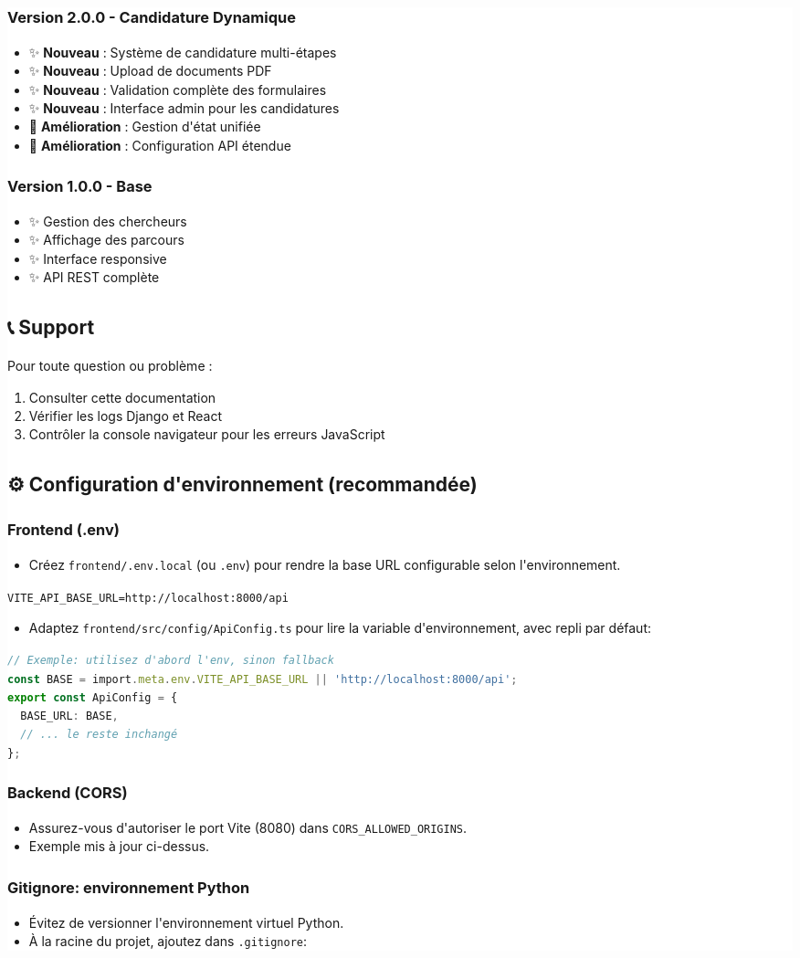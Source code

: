 ### Version 2.0.0 - Candidature Dynamique
- ✨ **Nouveau** : Système de candidature multi-étapes
- ✨ **Nouveau** : Upload de documents PDF
- ✨ **Nouveau** : Validation complète des formulaires
- ✨ **Nouveau** : Interface admin pour les candidatures
- 🔧 **Amélioration** : Gestion d'état unifiée
- 🔧 **Amélioration** : Configuration API étendue

### Version 1.0.0 - Base
- ✨ Gestion des chercheurs
- ✨ Affichage des parcours
- ✨ Interface responsive
- ✨ API REST complète

## 📞 Support

Pour toute question ou problème :
1. Consulter cette documentation
2. Vérifier les logs Django et React
3. Contrôler la console navigateur pour les erreurs JavaScript

## ⚙️ Configuration d'environnement (recommandée)

### Frontend (.env)
- Créez `frontend/.env.local` (ou `.env`) pour rendre la base URL configurable selon l'environnement.

```env
VITE_API_BASE_URL=http://localhost:8000/api
```

- Adaptez `frontend/src/config/ApiConfig.ts` pour lire la variable d'environnement, avec repli par défaut:

```ts
// Exemple: utilisez d'abord l'env, sinon fallback
const BASE = import.meta.env.VITE_API_BASE_URL || 'http://localhost:8000/api';
export const ApiConfig = {
  BASE_URL: BASE,
  // ... le reste inchangé
};
```

### Backend (CORS)
- Assurez-vous d'autoriser le port Vite (8080) dans `CORS_ALLOWED_ORIGINS`.
- Exemple mis à jour ci-dessus.

### Gitignore: environnement Python
- Évitez de versionner l'environnement virtuel Python.
- À la racine du projet, ajoutez dans `.gitignore`:
